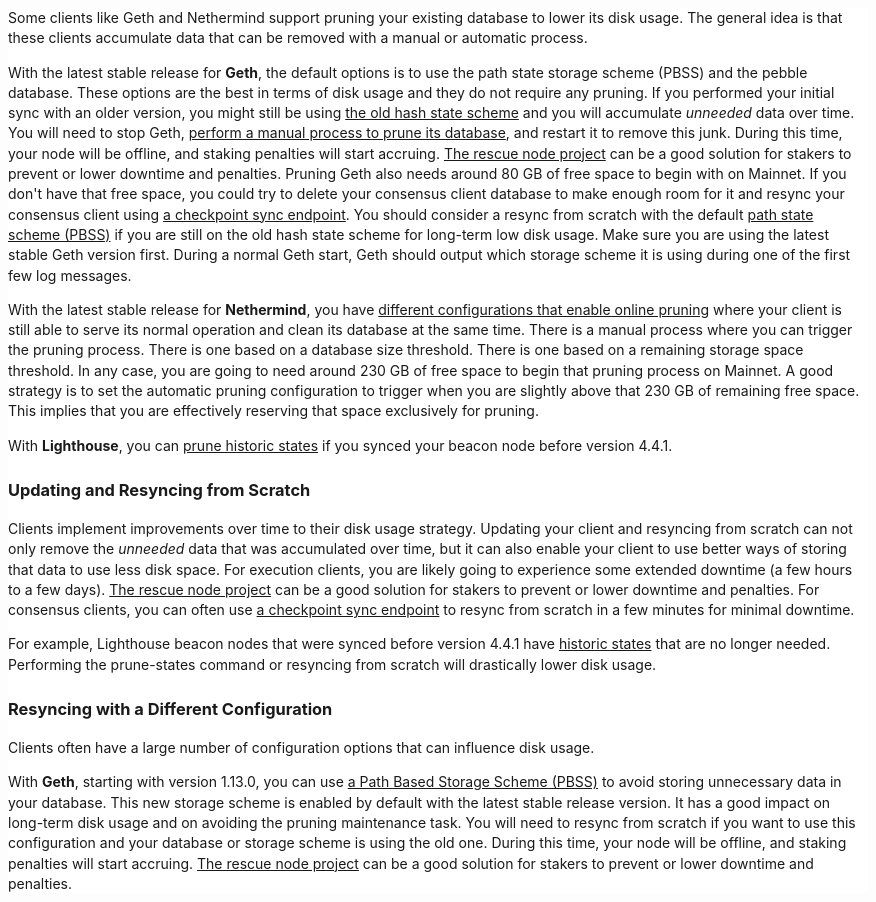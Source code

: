 Some clients like Geth and Nethermind support pruning your existing database to lower its disk usage. The general idea is that these clients accumulate data that can be removed with a manual or automatic process.

With the latest stable release for **Geth**, the default options is to use the path state storage scheme (PBSS) and the pebble database. These options are the best in terms of disk usage and they do not require any pruning. If you performed your initial sync with an older version, you might still be using [the old hash state scheme](https://blog.ethereum.org/2023/09/12/geth-v1-13-0) and you will accumulate *unneeded* data over time. You will need to stop Geth, [perform a manual process to prune its database](https://gist.github.com/yorickdowne/3323759b4cbf2022e191ab058a4276b2), and restart it to remove this junk. During this time, your node will be offline, and staking penalties will start accruing. [The rescue node project](https://rescuenode.com/docs/) can be a good solution for stakers to prevent or lower downtime and penalties. Pruning Geth also needs around 80 GB of free space to begin with on Mainnet. If you don't have that free space, you could try to delete your consensus client database to make enough room for it and resync your consensus client using [a checkpoint sync endpoint](https://eth-clients.github.io/checkpoint-sync-endpoints/). You should consider a resync from scratch with the default [path state scheme (PBSS)](#resyncing-with-a-different-configuration) if you are still on the old hash state scheme for long-term low disk usage. Make sure you are using the latest stable Geth version first. During a normal Geth start, Geth should output which storage scheme it is using during one of the first few log messages.

With the latest stable release for **Nethermind**, you have [different configurations that enable online pruning](https://docs.nethermind.io/fundamentals/pruning) where your client is still able to serve its normal operation and clean its database at the same time. There is a manual process where you can trigger the pruning process. There is one based on a database size threshold. There is one based on a remaining storage space threshold. In any case, you are going to need around 230 GB of free space to begin that pruning process on Mainnet. A good strategy is to set the automatic pruning configuration to trigger when you are slightly above that 230 GB of remaining free space. This implies that you are effectively reserving that space exclusively for pruning.

With **Lighthouse**, you can [prune historic states](https://lighthouse-book.sigmaprime.io/database-migrations.html#how-to-prune-historic-states) if you synced your beacon node before version 4.4.1.

### Updating and Resyncing from Scratch

Clients implement improvements over time to their disk usage strategy. Updating your client and resyncing from scratch can not only remove the *unneeded* data that was accumulated over time, but it can also enable your client to use better ways of storing that data to use less disk space. For execution clients, you are likely going to experience some extended downtime (a few hours to a few days). [The rescue node project](https://rescuenode.com/docs/) can be a good solution for stakers to prevent or lower downtime and penalties. For consensus clients, you can often use [a checkpoint sync endpoint](https://eth-clients.github.io/checkpoint-sync-endpoints/) to resync from scratch in a few minutes for minimal downtime.

For example, Lighthouse beacon nodes that were synced before version 4.4.1 have [historic states](https://lighthouse-book.sigmaprime.io/database-migrations.html#how-to-prune-historic-states) that are no longer needed. Performing the prune-states command or resyncing from scratch will drastically lower disk usage.

### Resyncing with a Different Configuration

Clients often have a large number of configuration options that can influence disk usage.

With **Geth**, starting with version 1.13.0, you can use [a Path Based Storage Scheme (PBSS)](https://blog.ethereum.org/2023/09/12/geth-v1-13-0) to avoid storing unnecessary data in your database. This new storage scheme is enabled by default with the latest stable release version. It has a good impact on long-term disk usage and on avoiding the pruning maintenance task. You will need to resync from scratch if you want to use this configuration and your database or storage scheme is using the old one. During this time, your node will be offline, and staking penalties will start accruing. [The rescue node project](https://rescuenode.com/docs/) can be a good solution for stakers to prevent or lower downtime and penalties.
